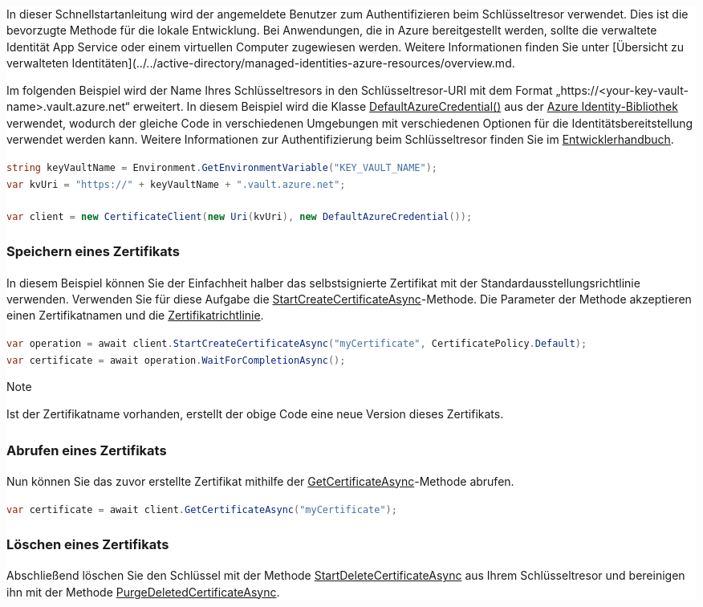 In dieser Schnellstartanleitung wird der angemeldete Benutzer zum Authentifizieren beim Schlüsseltresor verwendet. Dies ist die bevorzugte Methode für die lokale Entwicklung. Bei Anwendungen, die in Azure bereitgestellt werden, sollte die verwaltete Identität App Service oder einem virtuellen Computer zugewiesen werden. Weitere Informationen finden Sie unter [Übersicht zu verwalteten Identitäten](../../active-directory/managed-identities-azure-resources/overview.md.

Im folgenden Beispiel wird der Name Ihres Schlüsseltresors in den Schlüsseltresor-URI mit dem Format „https://\<your-key-vault-name\>.vault.azure.net“ erweitert. In diesem Beispiel wird die Klasse [DefaultAzureCredential()](/dotnet/api/azure.identity.defaultazurecredential) aus der [Azure Identity-Bibliothek](/dotnet/api/overview/azure/identity-readme) verwendet, wodurch der gleiche Code in verschiedenen Umgebungen mit verschiedenen Optionen für die Identitätsbereitstellung verwendet werden kann. Weitere Informationen zur Authentifizierung beim Schlüsseltresor finden Sie im [Entwicklerhandbuch](../general/developers-guide.md#authenticate-to-key-vault-in-code).

```csharp
string keyVaultName = Environment.GetEnvironmentVariable("KEY_VAULT_NAME");
var kvUri = "https://" + keyVaultName + ".vault.azure.net";

var client = new CertificateClient(new Uri(kvUri), new DefaultAzureCredential());
```

### <a name="save-a-certificate"></a>Speichern eines Zertifikats

In diesem Beispiel können Sie der Einfachheit halber das selbstsignierte Zertifikat mit der Standardausstellungsrichtlinie verwenden. Verwenden Sie für diese Aufgabe die [StartCreateCertificateAsync](/dotnet/api/azure.security.keyvault.certificates.certificateclient.startcreatecertificateasync)-Methode. Die Parameter der Methode akzeptieren einen Zertifikatnamen und die [Zertifikatrichtlinie](/dotnet/api/azure.security.keyvault.certificates.certificatepolicy).

```csharp
var operation = await client.StartCreateCertificateAsync("myCertificate", CertificatePolicy.Default);
var certificate = await operation.WaitForCompletionAsync();
```

> [!NOTE]
> Ist der Zertifikatname vorhanden, erstellt der obige Code eine neue Version dieses Zertifikats.

### <a name="retrieve-a-certificate"></a>Abrufen eines Zertifikats

Nun können Sie das zuvor erstellte Zertifikat mithilfe der [GetCertificateAsync](/dotnet/api/azure.security.keyvault.certificates.certificateclient.getcertificateasync)-Methode abrufen.

```csharp
var certificate = await client.GetCertificateAsync("myCertificate");
```

### <a name="delete-a-certificate"></a>Löschen eines Zertifikats

Abschließend löschen Sie den Schlüssel mit der Methode [StartDeleteCertificateAsync](/dotnet/api/azure.security.keyvault.certificates.certificateclient.startdeletecertificateasync) aus Ihrem Schlüsseltresor und bereinigen ihn mit der Methode [PurgeDeletedCertificateAsync](/dotnet/api/azure.security.keyvault.certificates.certificateclient.purgedeletedcertificateasync).

